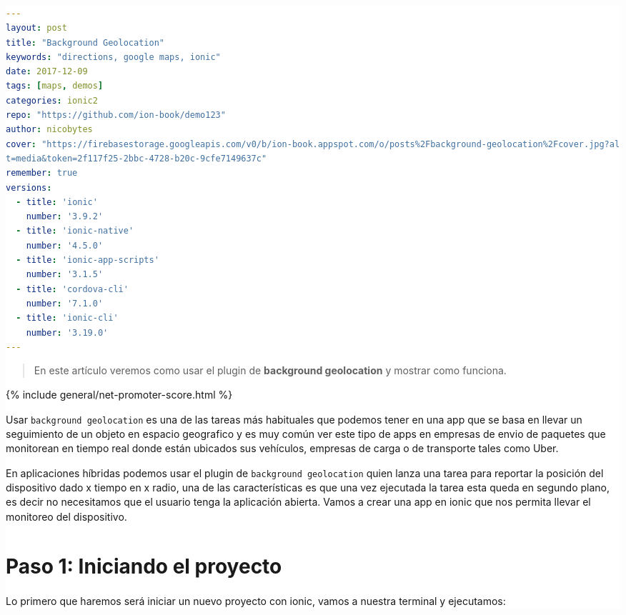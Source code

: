 ```yaml
---
layout: post
title: "Background Geolocation"
keywords: "directions, google maps, ionic"
date: 2017-12-09
tags: [maps, demos]
categories: ionic2
repo: "https://github.com/ion-book/demo123"
author: nicobytes
cover: "https://firebasestorage.googleapis.com/v0/b/ion-book.appspot.com/o/posts%2Fbackground-geolocation%2Fcover.jpg?alt=media&token=2f117f25-2bbc-4728-b20c-9cfe7149637c"
remember: true
versions:
  - title: 'ionic'
    number: '3.9.2'
  - title: 'ionic-native'
    number: '4.5.0'
  - title: 'ionic-app-scripts'
    number: '3.1.5'
  - title: 'cordova-cli'
    number: '7.1.0'
  - title: 'ionic-cli'
    number: '3.19.0'
---
```


> En este artículo veremos como usar el plugin de **background geolocation** y mostrar como funciona.


<amp-img width="1024" height="512" layout="responsive" src="https://firebasestorage.googleapis.com/v0/b/ion-book.appspot.com/o/posts%2Fbackground-geolocation%2Fcover.jpg?alt=media&token=2f117f25-2bbc-4728-b20c-9cfe7149637c"></amp-img>

{% include general/net-promoter-score.html %}

Usar `background geolocation` es una de las tareas más habituales que podemos tener en una app que se basa en llevar un seguimiento de un objeto en espacio geografico y es muy común ver este tipo de apps en empresas de envio de paquetes que monitorean en tiempo real donde están ubicados sus vehículos, empresas de carga o de transporte tales como Uber.

En aplicaciones híbridas podemos usar el plugin de `background geolocation` quien lanza una tarea para reportar la posición del dispositivo dado x tiempo en x radio, una de las características es que una vez ejecutada la tarea esta queda en segundo plano, es decir no necesitamos que el usuario tenga la aplicación abierta. Vamos a crear una app en ionic que nos permita llevar el monitoreo del dispositivo.

# Paso 1: Iniciando el proyecto

Lo primero que haremos será iniciar un nuevo proyecto con ionic, vamos a nuestra terminal y ejecutamos:
